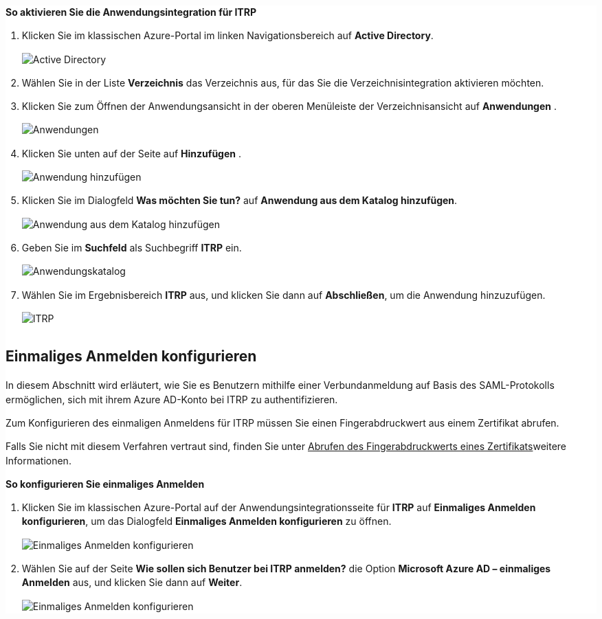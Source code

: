 **So aktivieren Sie die Anwendungsintegration für ITRP**

1. Klicken Sie im klassischen Azure-Portal im linken Navigationsbereich auf **Active Directory**.
   
    ![Active Directory](./media/active-directory-saas-itrp-tutorial/IC700993.png "Active Directory")

2. Wählen Sie in der Liste **Verzeichnis** das Verzeichnis aus, für das Sie die Verzeichnisintegration aktivieren möchten.

3. Klicken Sie zum Öffnen der Anwendungsansicht in der oberen Menüleiste der Verzeichnisansicht auf **Anwendungen** .
   
    ![Anwendungen](./media/active-directory-saas-itrp-tutorial/IC700994.png "Anwendungen")

4. Klicken Sie unten auf der Seite auf **Hinzufügen** .
   
    ![Anwendung hinzufügen](./media/active-directory-saas-itrp-tutorial/IC749321.png "Anwendung hinzufügen")

5. Klicken Sie im Dialogfeld **Was möchten Sie tun?** auf **Anwendung aus dem Katalog hinzufügen**.
   
    ![Anwendung aus dem Katalog hinzufügen](./media/active-directory-saas-itrp-tutorial/IC749322.png "Anwendung aus dem Katalog hinzufügen")

6. Geben Sie im **Suchfeld** als Suchbegriff **ITRP** ein.
   
    ![Anwendungskatalog](./media/active-directory-saas-itrp-tutorial/IC775565.png "Anwendungskatalog")

7. Wählen Sie im Ergebnisbereich **ITRP** aus, und klicken Sie dann auf **Abschließen**, um die Anwendung hinzuzufügen.
   
    ![ITRP](./media/active-directory-saas-itrp-tutorial/IC775566.png "ITRP")
   
## <a name="configure-single-sign-on"></a>Einmaliges Anmelden konfigurieren

In diesem Abschnitt wird erläutert, wie Sie es Benutzern mithilfe einer Verbundanmeldung auf Basis des SAML-Protokolls ermöglichen, sich mit ihrem Azure AD-Konto bei ITRP zu authentifizieren.  

Zum Konfigurieren des einmaligen Anmeldens für ITRP müssen Sie einen Fingerabdruckwert aus einem Zertifikat abrufen.  

Falls Sie nicht mit diesem Verfahren vertraut sind, finden Sie unter [Abrufen des Fingerabdruckwerts eines Zertifikats](http://youtu.be/YKQF266SAxI)weitere Informationen.

**So konfigurieren Sie einmaliges Anmelden**

1. Klicken Sie im klassischen Azure-Portal auf der Anwendungsintegrationsseite für **ITRP** auf **Einmaliges Anmelden konfigurieren**, um das Dialogfeld **Einmaliges Anmelden konfigurieren** zu öffnen.
   
    ![Einmaliges Anmelden konfigurieren](./media/active-directory-saas-itrp-tutorial/IC771709.png "Einmaliges Anmelden konfigurieren")

2. Wählen Sie auf der Seite **Wie sollen sich Benutzer bei ITRP anmelden?** die Option **Microsoft Azure AD – einmaliges Anmelden** aus, und klicken Sie dann auf **Weiter**.
   
    ![Einmaliges Anmelden konfigurieren](./media/active-directory-saas-itrp-tutorial/IC775567.png "Einmaliges Anmelden konfigurieren")
